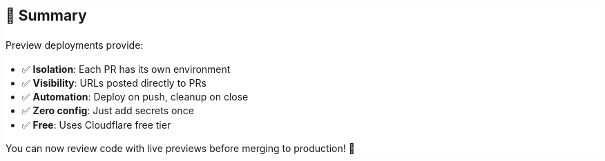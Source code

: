 ## 🎉 Summary

Preview deployments provide:
- ✅ **Isolation**: Each PR has its own environment
- ✅ **Visibility**: URLs posted directly to PRs
- ✅ **Automation**: Deploy on push, cleanup on close
- ✅ **Zero config**: Just add secrets once
- ✅ **Free**: Uses Cloudflare free tier

You can now review code with live previews before merging to production! 🚀

